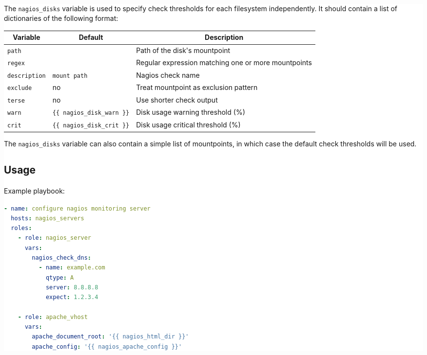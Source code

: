 The `nagios_disks` variable is used to specify check thresholds for each
filesystem independently. It should contain a list of dictionaries of
the following format:

Variable      | Default                  | Description
--------------|--------------------------|------------
`path`        | &nbsp;                   | Path of the disk's mountpoint
`regex`       | &nbsp;                   | Regular expression matching one or more mountpoints
`description` | `mount path`             | Nagios check name
`exclude`     | no                       | Treat mountpoint as exclusion pattern
`terse`       | no                       | Use shorter check output
`warn`        | `{{ nagios_disk_warn }}` | Disk usage warning threshold (%)
`crit`        | `{{ nagios_disk_crit }}` | Disk usage critical threshold (%)

The `nagios_disks` variable can also contain a simple list of mountpoints, in
which case the default check thresholds will be used.


Usage
-----

Example playbook:

````yaml
- name: configure nagios monitoring server
  hosts: nagios_servers
  roles:
    - role: nagios_server
      vars:
        nagios_check_dns:
          - name: example.com
            qtype: A
            server: 8.8.8.8
            expect: 1.2.3.4

    - role: apache_vhost
      vars:
        apache_document_root: '{{ nagios_html_dir }}'
        apache_config: '{{ nagios_apache_config }}'
````
